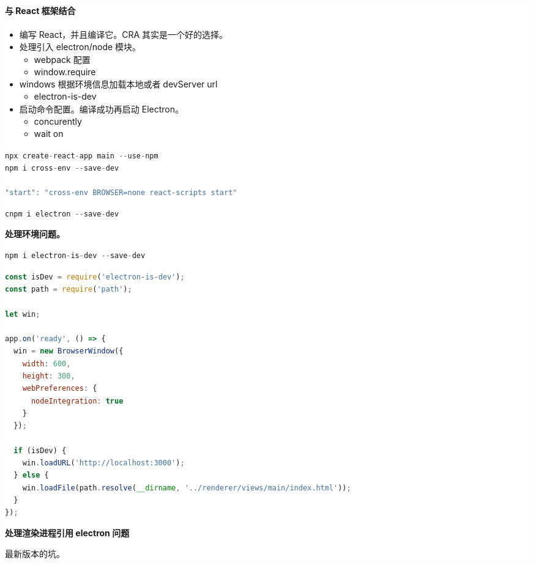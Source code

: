 #### 与 React 框架结合

* 编写 React，并且编译它。CRA 其实是一个好的选择。
* 处理引入 electron/node 模块。
  * webpack 配置
  * window.require
* windows 根据环境信息加载本地或者 devServer url
  * electron-is-dev
* 启动命令配置。编译成功再启动 Electron。
  * concurently
  * wait on

```js
npx create-react-app main --use-npm
npm i cross-env --save-dev

"start": "cross-env BROWSER=none react-scripts start"
```

```js
cnpm i electron --save-dev
```

**处理环境问题。**

```js
npm i electron-is-dev --save-dev
```

```js
const isDev = require('electron-is-dev');
const path = require('path');

let win;

app.on('ready', () => {
  win = new BrowserWindow({
    width: 600,
    height: 300,
    webPreferences: {
      nodeIntegration: true
    }
  });

  if (isDev) {
    win.loadURL('http://localhost:3000');
  } else {
    win.loadFile(path.resolve(__dirname, '../renderer/views/main/index.html'));
  }
});
```

**处理渲染进程引用 electron 问题**

最新版本的坑。
